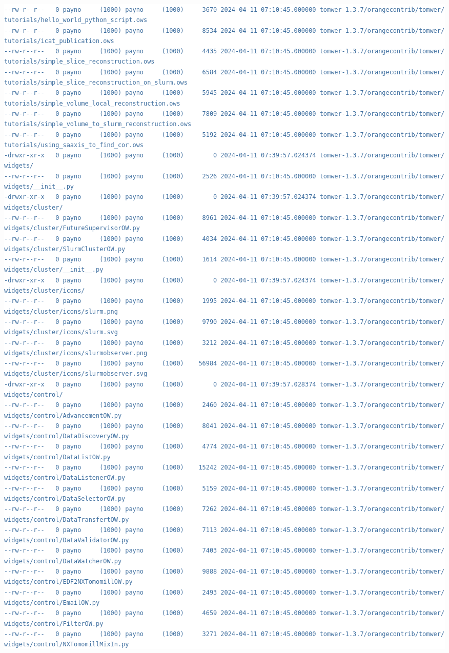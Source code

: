 ```diff
--rw-r--r--   0 payno     (1000) payno     (1000)     3670 2024-04-11 07:10:45.000000 tomwer-1.3.7/orangecontrib/tomwer/tutorials/hello_world_python_script.ows
--rw-r--r--   0 payno     (1000) payno     (1000)     8534 2024-04-11 07:10:45.000000 tomwer-1.3.7/orangecontrib/tomwer/tutorials/icat_publication.ows
--rw-r--r--   0 payno     (1000) payno     (1000)     4435 2024-04-11 07:10:45.000000 tomwer-1.3.7/orangecontrib/tomwer/tutorials/simple_slice_reconstruction.ows
--rw-r--r--   0 payno     (1000) payno     (1000)     6584 2024-04-11 07:10:45.000000 tomwer-1.3.7/orangecontrib/tomwer/tutorials/simple_slice_reconstruction_on_slurm.ows
--rw-r--r--   0 payno     (1000) payno     (1000)     5945 2024-04-11 07:10:45.000000 tomwer-1.3.7/orangecontrib/tomwer/tutorials/simple_volume_local_reconstruction.ows
--rw-r--r--   0 payno     (1000) payno     (1000)     7809 2024-04-11 07:10:45.000000 tomwer-1.3.7/orangecontrib/tomwer/tutorials/simple_volume_to_slurm_reconstruction.ows
--rw-r--r--   0 payno     (1000) payno     (1000)     5192 2024-04-11 07:10:45.000000 tomwer-1.3.7/orangecontrib/tomwer/tutorials/using_saaxis_to_find_cor.ows
-drwxr-xr-x   0 payno     (1000) payno     (1000)        0 2024-04-11 07:39:57.024374 tomwer-1.3.7/orangecontrib/tomwer/widgets/
--rw-r--r--   0 payno     (1000) payno     (1000)     2526 2024-04-11 07:10:45.000000 tomwer-1.3.7/orangecontrib/tomwer/widgets/__init__.py
-drwxr-xr-x   0 payno     (1000) payno     (1000)        0 2024-04-11 07:39:57.024374 tomwer-1.3.7/orangecontrib/tomwer/widgets/cluster/
--rw-r--r--   0 payno     (1000) payno     (1000)     8961 2024-04-11 07:10:45.000000 tomwer-1.3.7/orangecontrib/tomwer/widgets/cluster/FutureSupervisorOW.py
--rw-r--r--   0 payno     (1000) payno     (1000)     4034 2024-04-11 07:10:45.000000 tomwer-1.3.7/orangecontrib/tomwer/widgets/cluster/SlurmClusterOW.py
--rw-r--r--   0 payno     (1000) payno     (1000)     1614 2024-04-11 07:10:45.000000 tomwer-1.3.7/orangecontrib/tomwer/widgets/cluster/__init__.py
-drwxr-xr-x   0 payno     (1000) payno     (1000)        0 2024-04-11 07:39:57.024374 tomwer-1.3.7/orangecontrib/tomwer/widgets/cluster/icons/
--rw-r--r--   0 payno     (1000) payno     (1000)     1995 2024-04-11 07:10:45.000000 tomwer-1.3.7/orangecontrib/tomwer/widgets/cluster/icons/slurm.png
--rw-r--r--   0 payno     (1000) payno     (1000)     9790 2024-04-11 07:10:45.000000 tomwer-1.3.7/orangecontrib/tomwer/widgets/cluster/icons/slurm.svg
--rw-r--r--   0 payno     (1000) payno     (1000)     3212 2024-04-11 07:10:45.000000 tomwer-1.3.7/orangecontrib/tomwer/widgets/cluster/icons/slurmobserver.png
--rw-r--r--   0 payno     (1000) payno     (1000)    56984 2024-04-11 07:10:45.000000 tomwer-1.3.7/orangecontrib/tomwer/widgets/cluster/icons/slurmobserver.svg
-drwxr-xr-x   0 payno     (1000) payno     (1000)        0 2024-04-11 07:39:57.028374 tomwer-1.3.7/orangecontrib/tomwer/widgets/control/
--rw-r--r--   0 payno     (1000) payno     (1000)     2460 2024-04-11 07:10:45.000000 tomwer-1.3.7/orangecontrib/tomwer/widgets/control/AdvancementOW.py
--rw-r--r--   0 payno     (1000) payno     (1000)     8041 2024-04-11 07:10:45.000000 tomwer-1.3.7/orangecontrib/tomwer/widgets/control/DataDiscoveryOW.py
--rw-r--r--   0 payno     (1000) payno     (1000)     4774 2024-04-11 07:10:45.000000 tomwer-1.3.7/orangecontrib/tomwer/widgets/control/DataListOW.py
--rw-r--r--   0 payno     (1000) payno     (1000)    15242 2024-04-11 07:10:45.000000 tomwer-1.3.7/orangecontrib/tomwer/widgets/control/DataListenerOW.py
--rw-r--r--   0 payno     (1000) payno     (1000)     5159 2024-04-11 07:10:45.000000 tomwer-1.3.7/orangecontrib/tomwer/widgets/control/DataSelectorOW.py
--rw-r--r--   0 payno     (1000) payno     (1000)     7262 2024-04-11 07:10:45.000000 tomwer-1.3.7/orangecontrib/tomwer/widgets/control/DataTransfertOW.py
--rw-r--r--   0 payno     (1000) payno     (1000)     7113 2024-04-11 07:10:45.000000 tomwer-1.3.7/orangecontrib/tomwer/widgets/control/DataValidatorOW.py
--rw-r--r--   0 payno     (1000) payno     (1000)     7403 2024-04-11 07:10:45.000000 tomwer-1.3.7/orangecontrib/tomwer/widgets/control/DataWatcherOW.py
--rw-r--r--   0 payno     (1000) payno     (1000)     9888 2024-04-11 07:10:45.000000 tomwer-1.3.7/orangecontrib/tomwer/widgets/control/EDF2NXTomomillOW.py
--rw-r--r--   0 payno     (1000) payno     (1000)     2493 2024-04-11 07:10:45.000000 tomwer-1.3.7/orangecontrib/tomwer/widgets/control/EmailOW.py
--rw-r--r--   0 payno     (1000) payno     (1000)     4659 2024-04-11 07:10:45.000000 tomwer-1.3.7/orangecontrib/tomwer/widgets/control/FilterOW.py
--rw-r--r--   0 payno     (1000) payno     (1000)     3271 2024-04-11 07:10:45.000000 tomwer-1.3.7/orangecontrib/tomwer/widgets/control/NXTomomillMixIn.py
```